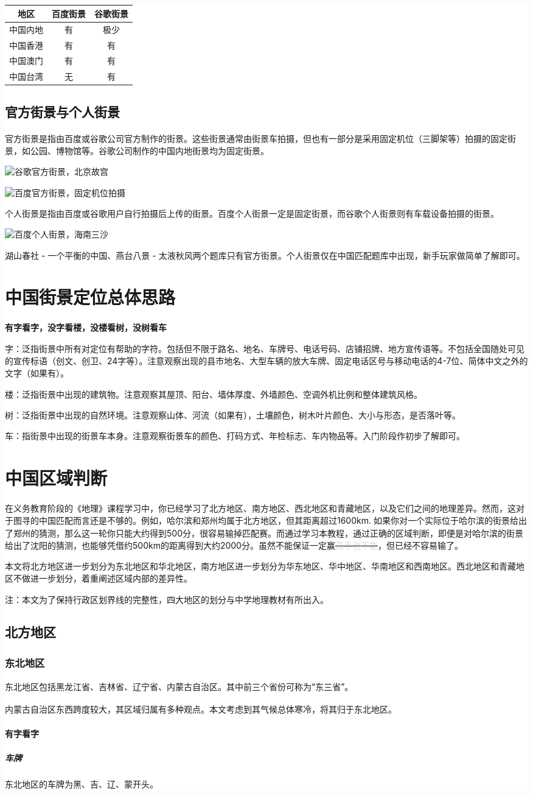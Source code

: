 | 地区 | 百度街景 | 谷歌街景 |
| :---: | :---: | :---: |
| 中国内地 | 有 | 极少 |
| 中国香港 | 有 | 有 |
| 中国澳门 | 有 | 有 |
| 中国台湾 | 无 | 有 |


## 官方街景与个人街景
官方街景是指由百度或谷歌公司官方制作的街景。这些街景通常由街景车拍摄，但也有一部分是采用固定机位（三脚架等）拍摄的固定街景，如公园、博物馆等。谷歌公司制作的中国内地街景均为固定街景。

![谷歌官方街景，北京故宫](https://cdn.nlark.com/yuque/0/2024/png/44651634/1721141882645-09b1504f-48f3-4b92-91c8-ccc7788bf093.png)

![百度官方街景，固定机位拍摄](https://cdn.nlark.com/yuque/0/2024/png/44651634/1721295346954-3092d84a-81d2-414c-95f9-d3574c8e810b.png)

个人街景是指由百度或谷歌用户自行拍摄后上传的街景。百度个人街景一定是固定街景，而谷歌个人街景则有车载设备拍摄的街景。

![百度个人街景，海南三沙](https://cdn.nlark.com/yuque/0/2024/png/44651634/1721142223010-e3e632e9-7f96-4027-8148-011d3c40fa6f.png)

湖山春社 - 一个平衡的中国、燕台八景 - 太液秋风两个题库只有官方街景。个人街景仅在中国匹配题库中出现，新手玩家做简单了解即可。

# 中国街景定位总体思路
**有字看字，没字看楼，没楼看树，没树看车**

字：泛指街景中所有对定位有帮助的字符。包括但不限于路名、地名、车牌号、电话号码、店铺招牌、地方宣传语等。不包括全国随处可见的宣传标语（创文、创卫、24字等）。注意观察出现的县市地名、大型车辆的放大车牌、固定电话区号与移动电话的4-7位、简体中文之外的文字（如果有）。

楼：泛指街景中出现的建筑物。注意观察其屋顶、阳台、墙体厚度、外墙颜色、空调外机比例和整体建筑风格。

树：泛指街景中出现的自然环境。注意观察山体、河流（如果有），土壤颜色，树木叶片颜色、大小与形态，是否落叶等。

车：指街景中出现的街景车本身。注意观察街景车的颜色、打码方式、年检标志、车内物品等。入门阶段作初步了解即可。

# 中国区域判断
在义务教育阶段的《地理》课程学习中，你已经学习了北方地区、南方地区、西北地区和青藏地区，以及它们之间的地理差异。然而，这对于图寻的中国匹配而言还是不够的。例如，哈尔滨和郑州均属于北方地区，但其距离超过1600km. 如果你对一个实际位于哈尔滨的街景给出了郑州的猜测，那么这一轮你只能大约得到500分，很容易输掉匹配赛。而通过学习本教程，通过正确的区域判断，即便是对哈尔滨的街景给出了沈阳的猜测，也能够凭借约500km的距离得到大约2000分。虽然不能保证一定赢~~<font style="color:#D8DAD9;">高手也不能</font>~~，但已经不容易输了。

本文将北方地区进一步划分为东北地区和华北地区，南方地区进一步划分为华东地区、华中地区、华南地区和西南地区。西北地区和青藏地区不做进一步划分，着重阐述区域内部的差异性。

注：本文为了保持行政区划界线的完整性，四大地区的划分与中学地理教材有所出入。

## 北方地区
### 东北地区
东北地区包括黑龙江省、吉林省、辽宁省、内蒙古自治区。其中前三个省份可称为“东三省”。

内蒙古自治区东西跨度较大，其区域归属有多种观点<sup></sup>。本文考虑到其气候总体寒冷，将其归于东北地区。

#### 有字看字
##### 车牌
东北地区的车牌为黑、吉、辽、蒙开头。
